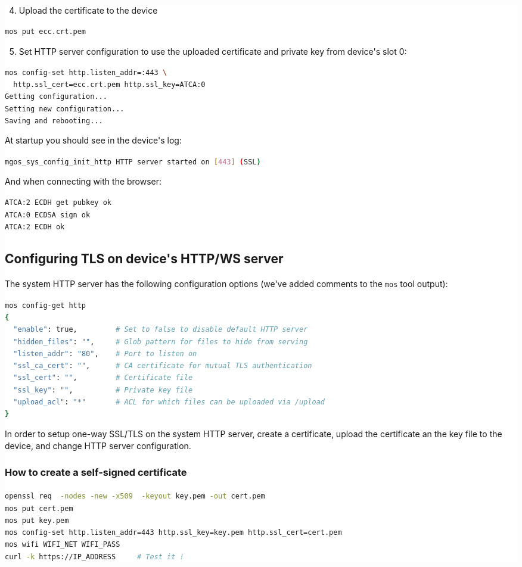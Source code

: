 4. Upload the certificate to the device

```bash
mos put ecc.crt.pem
```

5. Set HTTP server configuration to use the uploaded certificate and private
   key from device's slot 0:

```bash
mos config-set http.listen_addr=:443 \
  http.ssl_cert=ecc.crt.pem http.ssl_key=ATCA:0
Getting configuration...
Setting new configuration...
Saving and rebooting...
```

  At startup you should see in the device's log:

```bash
mgos_sys_config_init_http HTTP server started on [443] (SSL)
```

  And when connecting with the browser:

```bash
ATCA:2 ECDH get pubkey ok
ATCA:0 ECDSA sign ok
ATCA:2 ECDH ok
```


## Configuring TLS on device's HTTP/WS server

The system HTTP server has the following configuration options (we've added
comments to the `mos` tool output):

```bash
mos config-get http
{
  "enable": true,         # Set to false to disable default HTTP server
  "hidden_files": "",     # Glob pattern for files to hide from serving
  "listen_addr": "80",    # Port to listen on
  "ssl_ca_cert": "",      # CA certificate for mutual TLS authentication
  "ssl_cert": "",         # Certificate file
  "ssl_key": "",          # Private key file
  "upload_acl": "*"       # ACL for which files can be uploaded via /upload
}
```

In order to setup one-way SSL/TLS on the system HTTP server, create a certificate,
upload the certificate an the key file to the device, and change HTTP server configuration.

### How to create a self-signed certificate

```bash
openssl req  -nodes -new -x509  -keyout key.pem -out cert.pem
mos put cert.pem
mos put key.pem
mos config-set http.listen_addr=443 http.ssl_key=key.pem http.ssl_cert=cert.pem
mos wifi WIFI_NET WIFI_PASS
curl -k https://IP_ADDRESS     # Test it !
```
